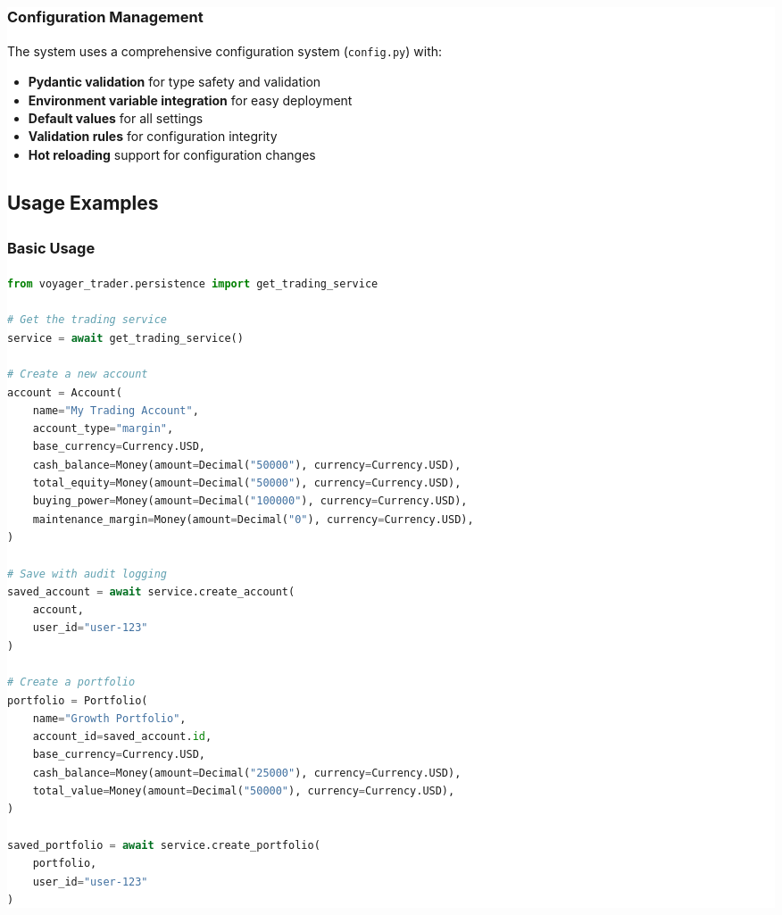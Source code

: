 ### Configuration Management

The system uses a comprehensive configuration system (`config.py`) with:

- **Pydantic validation** for type safety and validation
- **Environment variable integration** for easy deployment
- **Default values** for all settings
- **Validation rules** for configuration integrity
- **Hot reloading** support for configuration changes

## Usage Examples

### Basic Usage

```python
from voyager_trader.persistence import get_trading_service

# Get the trading service
service = await get_trading_service()

# Create a new account
account = Account(
    name="My Trading Account",
    account_type="margin",
    base_currency=Currency.USD,
    cash_balance=Money(amount=Decimal("50000"), currency=Currency.USD),
    total_equity=Money(amount=Decimal("50000"), currency=Currency.USD),
    buying_power=Money(amount=Decimal("100000"), currency=Currency.USD),
    maintenance_margin=Money(amount=Decimal("0"), currency=Currency.USD),
)

# Save with audit logging
saved_account = await service.create_account(
    account, 
    user_id="user-123"
)

# Create a portfolio
portfolio = Portfolio(
    name="Growth Portfolio",
    account_id=saved_account.id,
    base_currency=Currency.USD,
    cash_balance=Money(amount=Decimal("25000"), currency=Currency.USD),
    total_value=Money(amount=Decimal("50000"), currency=Currency.USD),
)

saved_portfolio = await service.create_portfolio(
    portfolio,
    user_id="user-123"
)
```
